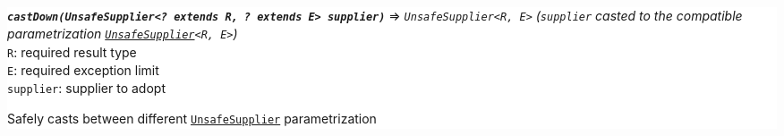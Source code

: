 
***`castDown(UnsafeSupplier<? extends R, ? extends E> supplier)`***
⇒ *`UnsafeSupplier<R, E>`* *(`supplier` casted to the compatible parametrization
[`UnsafeSupplier`]`<R, E>`)*  
`R`: required result type  
`E`: required exception limit  
`supplier`: supplier to adopt  

Safely casts between different [`UnsafeSupplier`] parametrization



[`BiConsumer`]: https://docs.oracle.com/javase/9/docs/api/java/util/function/BiConsumer.html
[`BiFunction`]: https://docs.oracle.com/javase/9/docs/api/java/util/function/BiFunction.html
[`BiPredicate`]: https://docs.oracle.com/javase/9/docs/api/java/util/function/BiPredicate.html
[`BooleanSupplier`]: https://docs.oracle.com/javase/9/docs/api/java/util/function/BooleanSupplier.html
[`Consumer`]: https://docs.oracle.com/javase/9/docs/api/java/util/function/Consumer.html
[`Function`]: https://docs.oracle.com/javase/9/docs/api/java/util/function/Function.html
[`LavaBiConsumer`]: https://github.com/tinyj/tinyj-lava-api/blob/master/APIdoc.md#lavabiconsumerx-y-e
[`LavaBiFunction`]: https://github.com/tinyj/tinyj-lava-api/blob/master/APIdoc.md#lavabifunctionx-y-r-e
[`LavaBiPredicate`]: https://github.com/tinyj/tinyj-lava-api/blob/master/APIdoc.md#lavabipredicatex-y-e
[`LavaCondition`]: https://github.com/tinyj/tinyj-lava-api/blob/master/APIdoc.md#lavaconditione
[`LavaConsumer`]: https://github.com/tinyj/tinyj-lava-api/blob/master/APIdoc.md#lavaconsumerx-e
[`LavaFunction`]: https://github.com/tinyj/tinyj-lava-api/blob/master/APIdoc.md#lavafunctionx-r-e
[`LavaPredicate`]: https://github.com/tinyj/tinyj-lava-api/blob/master/APIdoc.md#lavapredicatex-e
[`LavaRunnable`]: https://github.com/tinyj/tinyj-lava-api/blob/master/APIdoc.md#lavarunnablee
[`LavaSupplier`]: https://github.com/tinyj/tinyj-lava-api/blob/master/APIdoc.md#lavasupplierr-e
[`Predicate`]: https://docs.oracle.com/javase/9/docs/api/java/util/function/Predicate.html
[`Runnable`]: https://docs.oracle.com/javase/9/docs/api/java/lang/Runnable.html
[`Supplier`]: https://docs.oracle.com/javase/9/docs/api/java/util/function/Supplier.html
[`UnsafeBiConsumer`]: #unsafebiconsumerx-y-e
[`UnsafeBiFunction`]: #unsafebifunctionx-y-r-e
[`UnsafeBiPredicate`]: #unsafebipredicatex-y-e
[`UnsafeCondition`]: #unsafeconditione
[`UnsafeConsumer`]: #unsafeconsumerx-e
[`UnsafeFunction`]: #unsafefunctionx-r-e
[`UnsafePredicate`]: #unsafepredicatex-e
[`UnsafeRunnable`]: #unsaferunnablee
[`UnsafeSupplier`]: #unsafesupplierr-e
